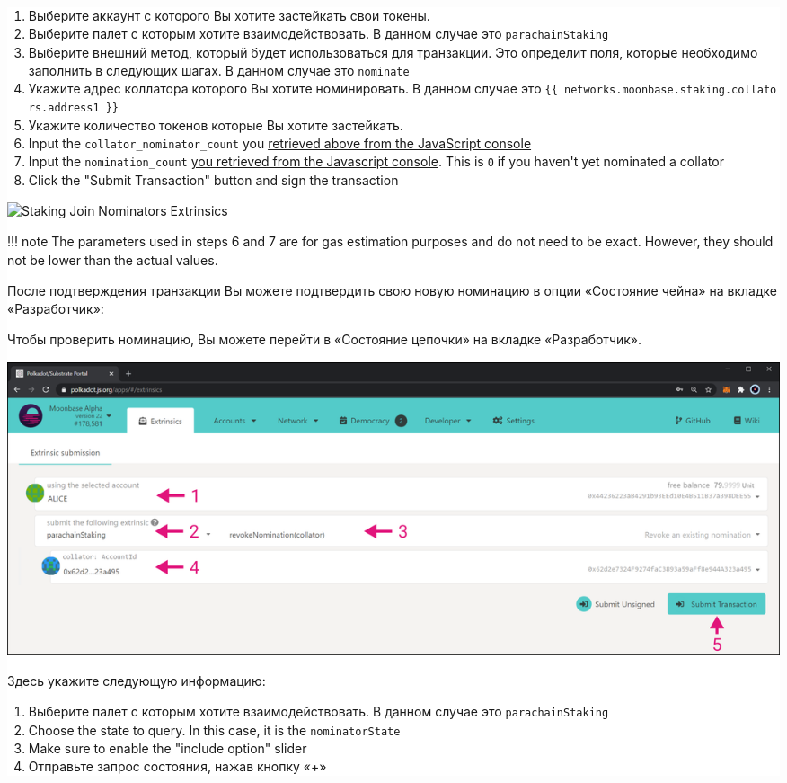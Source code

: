  1. Выберите аккаунт с которого Вы хотите застейкать свои токены.
 2. Выберите палет с которым хотите взаимодействовать. В данном случае это `parachainStaking`
 3. Выберите внешний метод, который будет использоваться для транзакции. Это определит поля, которые необходимо заполнить в следующих шагах. В данном случае это `nominate`
 4. Укажите адрес коллатора которого Вы хотите номинировать. В данном случае это `{{ networks.moonbase.staking.collators.address1 }}`
 5. Укажите количество токенов которые Вы хотите застейкать.
 6. Input the `collator_nominator_count` you [retrieved above from the JavaScript console](/staking/stake/#get-the-collator-nominator-count)
 7. Input the `nomination_count` [you retrieved from the Javascript console](/staking/stake/#get-your-number-of-existing-nominations). This is `0` if you haven't yet nominated a collator
 8. Click the "Submit Transaction" button and sign the transaction

![Staking Join Nominators Extrinsics](/images/staking/staking-stake-6.png)

!!! note
    The parameters used in steps 6 and 7 are for gas estimation purposes and do not need to be exact. However, they should not be lower than the actual values. 

После подтверждения транзакции Вы можете подтвердить свою новую номинацию в опции «Состояние чейна» на вкладке «Разработчик»:

Чтобы проверить номинацию, Вы можете перейти в «Состояние цепочки» на вкладке «Разработчик».

![Staking Account and Chain State](/images/staking/staking-stake-7.png)

Здесь укажите следующую информацию:

 1. Выберите палет с которым хотите взаимодействовать. В данном случае это `parachainStaking` 
 2. Choose the state to query. In this case, it is the `nominatorState`
 3. Make sure to enable the "include option" slider
 4. Отправьте запрос состояния, нажав кнопку «+»
